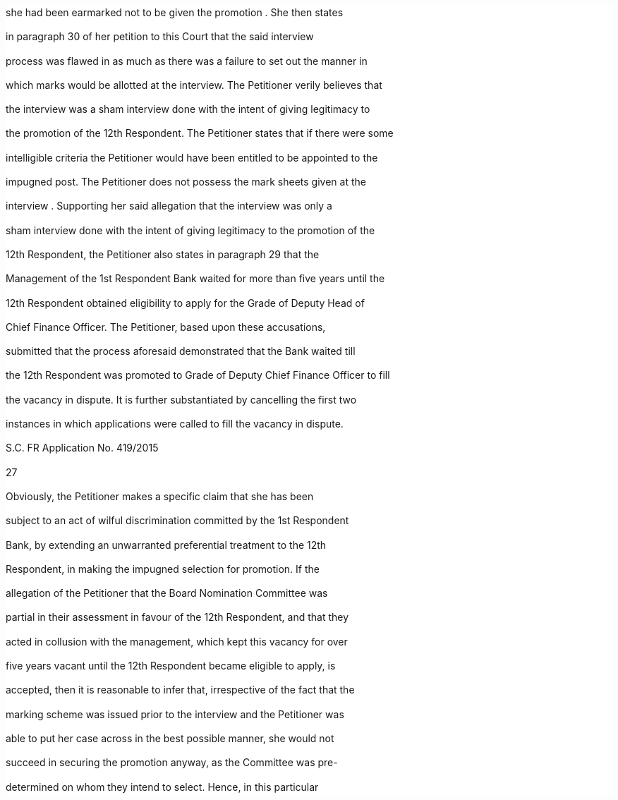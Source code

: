 she had been earmarked not to be given the promotion . She then states

in paragraph 30 of her petition to this Court that the said interview

process was flawed in as much as there was a failure to set out the manner in

which marks would be allotted at the interview. The Petitioner verily believes that

the interview was a sham interview done with the intent of giving legitimacy to

the promotion of the 12th Respondent. The Petitioner states that if there were some

intelligible criteria the Petitioner would have been entitled to be appointed to the

impugned post. The Petitioner does not possess the mark sheets given at the

interview . Supporting her said allegation that the interview was only a

sham interview done with the intent of giving legitimacy to the promotion of the

12th Respondent, the Petitioner also states in paragraph 29 that the

Management of the 1st Respondent Bank waited for more than five years until the

12th Respondent obtained eligibility to apply for the Grade of Deputy Head of

Chief Finance Officer. The Petitioner, based upon these accusations,

submitted that the process aforesaid demonstrated that the Bank waited till

the 12th Respondent was promoted to Grade of Deputy Chief Finance Officer to fill

the vacancy in dispute. It is further substantiated by cancelling the first two

instances in which applications were called to fill the vacancy in dispute.

S.C. FR Application No. 419/2015

27

Obviously, the Petitioner makes a specific claim that she has been

subject to an act of wilful discrimination committed by the 1st Respondent

Bank, by extending an unwarranted preferential treatment to the 12th

Respondent, in making the impugned selection for promotion. If the

allegation of the Petitioner that the Board Nomination Committee was

partial in their assessment in favour of the 12th Respondent, and that they

acted in collusion with the management, which kept this vacancy for over

five years vacant until the 12th Respondent became eligible to apply, is

accepted, then it is reasonable to infer that, irrespective of the fact that the

marking scheme was issued prior to the interview and the Petitioner was

able to put her case across in the best possible manner, she would not

succeed in securing the promotion anyway, as the Committee was pre-

determined on whom they intend to select. Hence, in this particular

